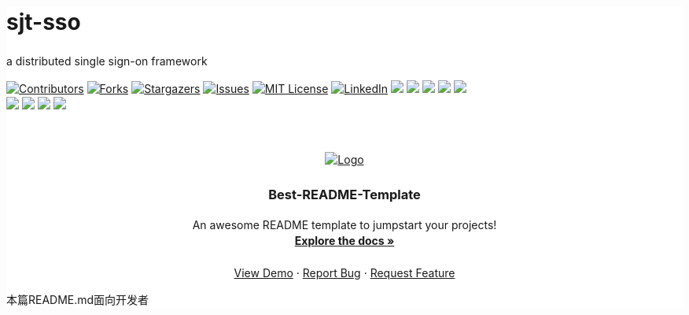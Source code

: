 # sjt-sso

a distributed single sign-on framework



[![Contributors][contributors-shield]][contributors-url]
[![Forks][forks-shield]][forks-url]
[![Stargazers][stars-shield]][stars-url]
[![Issues][issues-shield]][issues-url]
[![MIT License][license-shield]][license-url]
[![LinkedIn][linkedin-shield]][linkedin-url]
<a title="Build Status" target="_blank" href="https://travis-ci.com/panjf2000/gnet"><img src="https://img.shields.io/travis/com/panjf2000/gnet?style=flat-square&logo=appveyor"></a>
<a title="Codecov" target="_blank" href="https://codecov.io/gh/panjf2000/gnet"><img src="https://img.shields.io/codecov/c/github/panjf2000/gnet?style=flat-square&logo=appveyor"></a>
<a title="Supported Platforms" target="_blank" href="https://github.com/panjf2000/gnet"><img src="https://img.shields.io/badge/platform-Linux%20%7C%20macOS%20%7C%20Windows-549688?style=flat-square&logo=appveyor"></a>
<a title="Require Go Version" target="_blank" href="https://github.com/panjf2000/gnet"><img src="https://img.shields.io/badge/go-%3E%3D1.9-30dff3?style=flat-square&logo=appveyor"></a>
<a title="Release" target="_blank" href="https://github.com/panjf2000/gnet/releases"><img src="https://img.shields.io/github/release/panjf2000/gnet.svg?color=161823&style=flat-square&logo=appveyor"></a>
<br/>
<a title="" target="_blank" href="https://golangci.com/r/github.com/panjf2000/gnet"><img src="https://golangci.com/badges/github.com/panjf2000/gnet.svg"></a>
<a title="Doc for gnet" target="_blank" href="https://gowalker.org/github.com/panjf2000/gnet?lang=zh-CN"><img src="https://img.shields.io/badge/api-reference-8d4bbb.svg?style=flat-square&logo=appveyor"></a>
<a title="gnet on Sourcegraph" target="_blank" href="https://sourcegraph.com/github.com/panjf2000/gnet?badge"><img src="https://sourcegraph.com/github.com/panjf2000/gnet/-/badge.svg?style=flat-square"></a>
<a title="Mentioned in Awesome Go" target="_blank" href="https://github.com/avelino/awesome-go#networking"><img src="https://awesome.re/mentioned-badge-flat.svg"></a>


<br />

<p align="center">
  <a href="https://github.com/shaojintian/sso-java/">
    <img src="docs/images/logo.png" alt="Logo" width="80" height="80">
  </a>

  <h3 align="center">Best-README-Template</h3>
  <p align="center">
    An awesome README template to jumpstart your projects!
    <br />
    <a href="https://github.com/shaojintian/sso-java"><strong>Explore the docs »</strong></a>
    <br />
    <br />
    <a href="https://github.com/shaojintian/sso-java"> View Demo</a>
    ·
    <a href="https://github.com/shaojintian/sso-java/issues">Report Bug</a>
    ·
    <a href="https://github.com/shaojintian/sso-java/issues">Request Feature</a>
  </p>

</p>

 本篇README.md面向开发者 


[your-project-path]: shaojintian/sso-java
[contributors-shield]: https://img.shields.io/github/contributors/shaojintian/sso-java.svg?style=flat-square
[contributors-url]: https://github.com/shaojintian/sso-java/graphs/contributors
[forks-shield]: https://img.shields.io/github/forks/shaojintian/sso-java.svg?style=flat-square
[forks-url]: https://github.com/shaojintian/sso-java/network/members
[stars-shield]: https://img.shields.io/github/stars/shaojintian/sso-java.svg?style=flat-square
[stars-url]: https://github.com/shaojintian/sso-java/stargazers
[issues-shield]: https://img.shields.io/github/issues/shaojintian/sso-java.svg?style=flat-square
[issues-url]: https://img.shields.io/github/issues/shaojintian/sso-java.svg
[license-shield]: https://img.shields.io/github/license/shaojintian/sso-java.svg?style=flat-square
[license-url]: https://github.com/shaojintian/sso-java/blob/master/LICENSE.txt
[linkedin-shield]: https://img.shields.io/badge/-LinkedIn-black.svg?style=flat-square&logo=linkedin&colorB=555
[linkedin-url]: https://linkedin.com/in/shaojintian